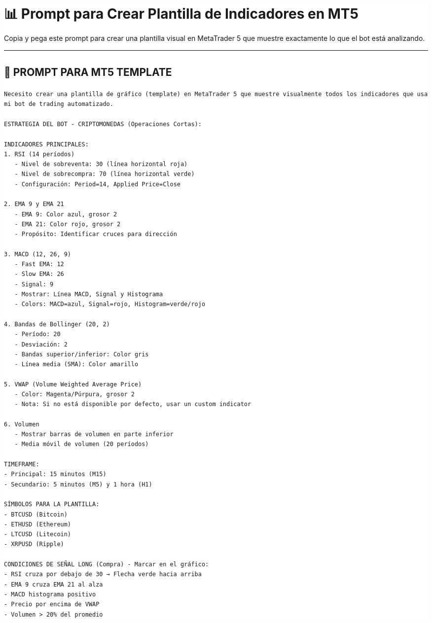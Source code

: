 # 📊 Prompt para Crear Plantilla de Indicadores en MT5

Copia y pega este prompt para crear una plantilla visual en MetaTrader 5 que muestre exactamente lo que el bot está analizando.

---

## 🎯 PROMPT PARA MT5 TEMPLATE

```
Necesito crear una plantilla de gráfico (template) en MetaTrader 5 que muestre visualmente todos los indicadores que usa mi bot de trading automatizado.

ESTRATEGIA DEL BOT - CRIPTOMONEDAS (Operaciones Cortas):

INDICADORES PRINCIPALES:
1. RSI (14 períodos)
   - Nivel de sobreventa: 30 (línea horizontal roja)
   - Nivel de sobrecompra: 70 (línea horizontal verde)
   - Configuración: Period=14, Applied Price=Close

2. EMA 9 y EMA 21
   - EMA 9: Color azul, grosor 2
   - EMA 21: Color rojo, grosor 2
   - Propósito: Identificar cruces para dirección

3. MACD (12, 26, 9)
   - Fast EMA: 12
   - Slow EMA: 26
   - Signal: 9
   - Mostrar: Línea MACD, Signal y Histograma
   - Colors: MACD=azul, Signal=rojo, Histogram=verde/rojo

4. Bandas de Bollinger (20, 2)
   - Período: 20
   - Desviación: 2
   - Bandas superior/inferior: Color gris
   - Línea media (SMA): Color amarillo

5. VWAP (Volume Weighted Average Price)
   - Color: Magenta/Púrpura, grosor 2
   - Nota: Si no está disponible por defecto, usar un custom indicator

6. Volumen
   - Mostrar barras de volumen en parte inferior
   - Media móvil de volumen (20 períodos)

TIMEFRAME:
- Principal: 15 minutos (M15)
- Secundario: 5 minutos (M5) y 1 hora (H1)

SÍMBOLOS PARA LA PLANTILLA:
- BTCUSD (Bitcoin)
- ETHUSD (Ethereum)
- LTCUSD (Litecoin)
- XRPUSD (Ripple)

CONDICIONES DE SEÑAL LONG (Compra) - Marcar en el gráfico:
- RSI cruza por debajo de 30 → Flecha verde hacia arriba
- EMA 9 cruza EMA 21 al alza
- MACD histograma positivo
- Precio por encima de VWAP
- Volumen > 20% del promedio
```